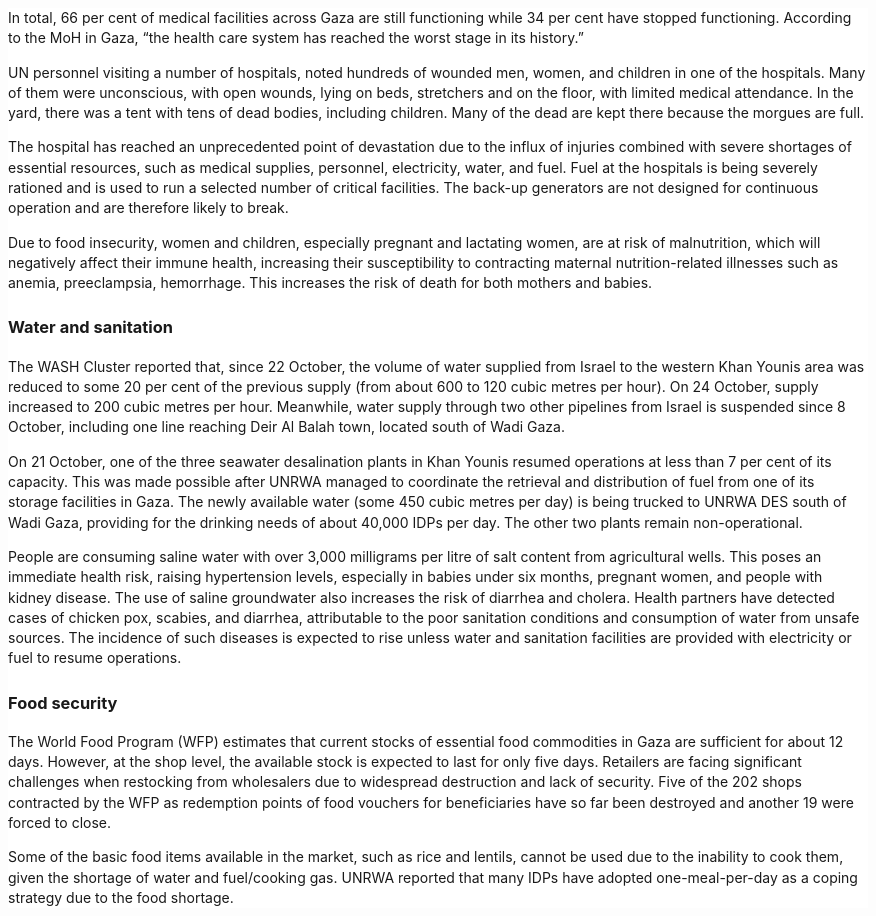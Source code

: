 In total, 66 per cent of medical facilities across Gaza are still functioning while 34 per cent have stopped functioning. According to the MoH in Gaza, “the health care system has reached the worst stage in its history.” 

UN personnel visiting a number of hospitals, noted hundreds of wounded men, women, and children in one of the hospitals. Many of them were unconscious, with open wounds, lying on beds, stretchers and on the floor, with limited medical attendance. In the yard, there was a tent with tens of dead bodies, including children. Many of the dead are kept there because the morgues are full. 

The hospital has reached an unprecedented point of devastation due to the influx of injuries combined with severe shortages of essential resources, such as medical supplies, personnel, electricity, water, and fuel. Fuel at the hospitals is being severely rationed and is used to run a selected number of critical facilities. The back-up generators are not designed for continuous operation and are therefore likely to break. 

Due to food insecurity, women and children, especially pregnant and lactating women, are at risk of malnutrition, which will negatively affect their immune health, increasing their susceptibility to contracting maternal nutrition-related illnesses such as anemia, preeclampsia, hemorrhage. This increases the risk of death for both mothers and babies. 

### Water and sanitation

The WASH Cluster reported that, since 22 October, the volume of water supplied from Israel to the western Khan Younis area was reduced to some 20 per cent of the previous supply (from about 600 to 120 cubic metres per hour). On 24 October, supply increased to 200 cubic metres per hour. Meanwhile, water supply through two other pipelines from Israel is suspended since 8 October, including one line reaching Deir Al Balah town, located south of Wadi Gaza. 

On 21 October, one of the three seawater desalination plants in Khan Younis resumed operations at less than 7 per cent of its capacity. This was made possible after UNRWA managed to coordinate the retrieval and distribution of fuel from one of its storage facilities in Gaza. The newly available water (some 450 cubic metres per day) is being trucked to UNRWA DES south of Wadi Gaza, providing for the drinking needs of about 40,000 IDPs per day. The other two plants remain non-operational. 

People are consuming saline water with over 3,000 milligrams per litre of salt content from agricultural wells. This poses an immediate health risk, raising hypertension levels, especially in babies under six months, pregnant women, and people with kidney disease. The use of saline groundwater also increases the risk of diarrhea and cholera. Health partners have detected cases of chicken pox, scabies, and diarrhea, attributable to the poor sanitation conditions and consumption of water from unsafe sources. The incidence of such diseases is expected to rise unless water and sanitation facilities are provided with electricity or fuel to resume operations. 

### Food security

The World Food Program (WFP) estimates that current stocks of essential food commodities in Gaza are sufficient for about 12 days. However, at the shop level, the available stock is expected to last for only five days. Retailers are facing significant challenges when restocking from wholesalers due to widespread destruction and lack of security. Five of the 202 shops contracted by the WFP as redemption points of food vouchers for beneficiaries have so far been destroyed and another 19 were forced to close. 

Some of the basic food items available in the market, such as rice and lentils, cannot be used due to the inability to cook them, given the shortage of water and fuel/cooking gas. UNRWA reported that many IDPs have adopted one-meal-per-day as a coping strategy due to the food shortage. 
